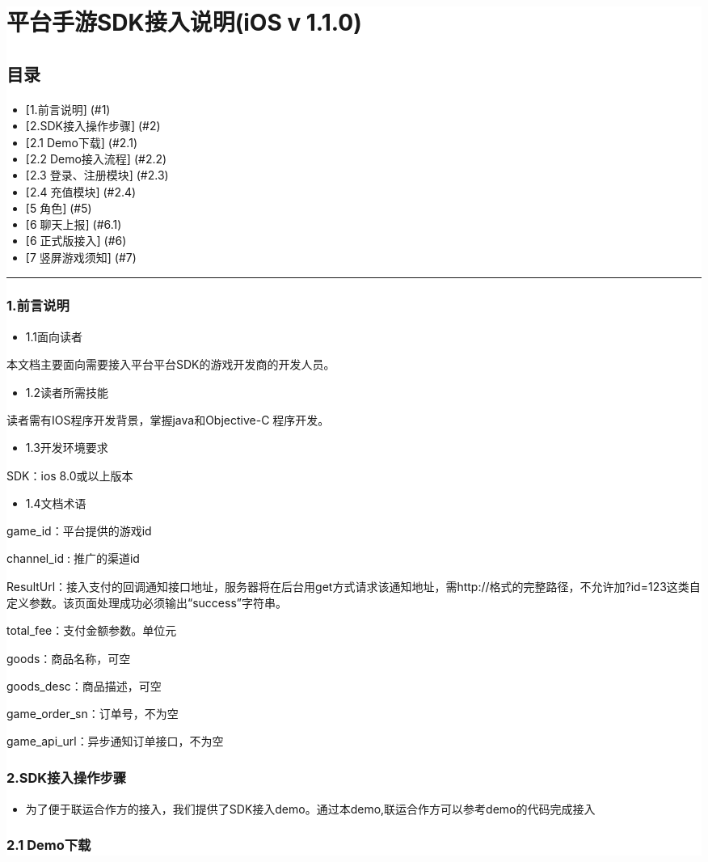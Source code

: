 # 平台手游SDK接入说明(iOS v 1.1.0)

## 目录

* [1.前言说明] (#1)
* [2.SDK接入操作步骤] (#2)
* [2.1 Demo下载] (#2.1)
* [2.2 Demo接入流程] (#2.2)
* [2.3 登录、注册模块] (#2.3)
* [2.4 充值模块] (#2.4)
* [5 角色] (#5)
* [6 聊天上报] (#6.1)
* [6 正式版接入] (#6)
* [7 竖屏游戏须知] (#7)


---

<h3 id="1">1.前言说明</h3>

* 1.1面向读者

本文档主要面向需要接入平台平台SDK的游戏开发商的开发人员。


* 1.2读者所需技能

读者需有IOS程序开发背景，掌握java和Objective-C 程序开发。


* 1.3开发环境要求

SDK：ios 8.0或以上版本


* 1.4文档术语

game_id：平台提供的游戏id

channel_id : 推广的渠道id

ResultUrl：接入支付的回调通知接口地址，服务器将在后台用get方式请求该通知地址，需http://格式的完整路径，不允许加?id=123这类自定义参数。该页面处理成功必须输出“success”字符串。

total_fee：支付金额参数。单位元

goods：商品名称，可空

goods_desc：商品描述，可空

game\_order_sn：订单号，不为空

game\_api_url：异步通知订单接口，不为空


<h3 id="2">2.SDK接入操作步骤</h3>

* 为了便于联运合作方的接入，我们提供了SDK接入demo。通过本demo,联运合作方可以参考demo的代码完成接入

<h3 id="2.1"> 2.1 Demo下载</h3>

